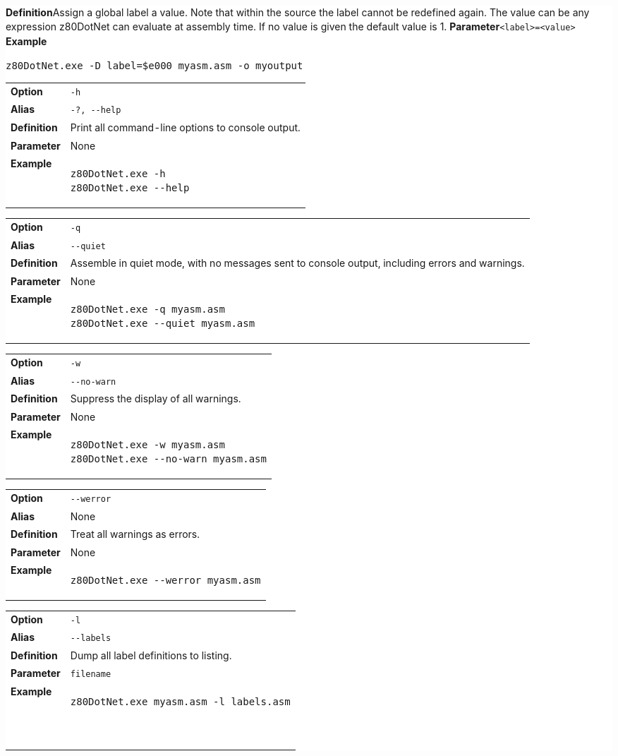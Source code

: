 <tr><td><b>Definition</b></td><td>Assign a global label a value. Note that within the source the label cannot be redefined again. The value can be any expression z80DotNet can evaluate at assembly time. If no value is given the default value is 1.</td></tr>
<tr><td><b>Parameter</b></td><td><code>&lt;label&gt;=&lt;value&gt;</code></td></tr>
<tr><td><b>Example</b></td><td>
<pre>z80DotNet.exe -D label=$e000 myasm.asm -o myoutput</pre>
</td></tr>
</table>
<table>
<tr><td><b>Option</b></td><td><code>-h</code></td></tr>
<tr><td><b>Alias</b></td><td><code>-?, --help</code></td></tr>
<tr><td><b>Definition</b></td><td>Print all command-line options to console output.</td></tr>
<tr><td><b>Parameter</b></td><td>None</td></tr>
<tr><td><b>Example</b></td><td>
<pre>
z80DotNet.exe -h
z80DotNet.exe --help
</pre>
</td></tr>
</table>
<table>
<tr><td><b>Option</b></td><td><code>-q</code></td></tr>
<tr><td><b>Alias</b></td><td><code>--quiet</code></td></tr>
<tr><td><b>Definition</b></td><td>Assemble in quiet mode, with no messages sent to console output, including errors and warnings.</td></tr>
<tr><td><b>Parameter</b></td><td>None</td></tr>
<tr><td><b>Example</b></td><td>
<pre>
z80DotNet.exe -q myasm.asm
z80DotNet.exe --quiet myasm.asm
</pre>
</td></tr>
</table>
<table>
<tr><td><b>Option</b></td><td><code>-w</code></td></tr>
<tr><td><b>Alias</b></td><td><code>--no-warn</code></td></tr>
<tr><td><b>Definition</b></td><td>Suppress the display of all warnings.</td></tr>
<tr><td><b>Parameter</b></td><td>None</td></tr>
<tr><td><b>Example</b></td><td>
<pre>
z80DotNet.exe -w myasm.asm
z80DotNet.exe --no-warn myasm.asm
</pre>
</td></tr>
</table>
<table>
<tr><td><b>Option</b></td><td><code>--werror</code></td></tr>
<tr><td><b>Alias</b></td><td>None</td></tr>
<tr><td><b>Definition</b></td><td>Treat all warnings as errors.</td></tr>
<tr><td><b>Parameter</b></td><td>None</td></tr>
<tr><td><b>Example</b></td><td>
<pre>
z80DotNet.exe --werror myasm.asm
</pre>
</td></tr>
</table>
<table>
<tr><td><b>Option</b></td><td><code>-l</code></td></tr>
<tr><td><b>Alias</b></td><td><code>--labels</code></td></tr>
<tr><td><b>Definition</b></td><td>Dump all label definitions to listing.</td></tr>
<tr><td><b>Parameter</b></td><td><code>filename</code></td></tr>
<tr><td><b>Example</b></td><td>
<pre>
z80DotNet.exe myasm.asm -l labels.asm